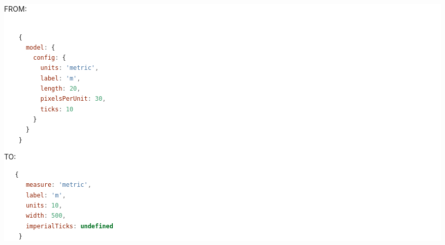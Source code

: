 FROM:

```javascript

    {
      model: {
        config: {
          units: 'metric',
          label: 'm',
          length: 20,
          pixelsPerUnit: 30,
          ticks: 10
        }
      }
    }

```

TO:

```javascript
   {
      measure: 'metric',
      label: 'm',
      units: 10,
      width: 500,
      imperialTicks: undefined
    }
```
